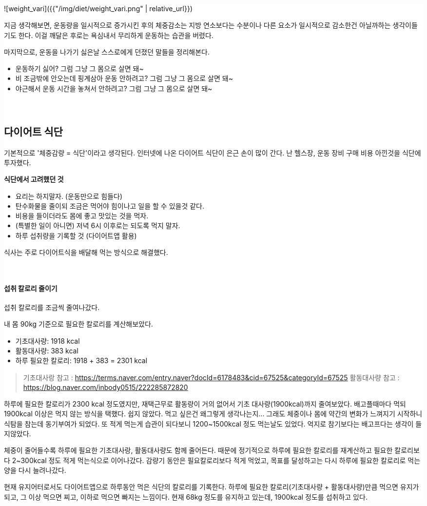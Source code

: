 ![weight_vari]({{"/img/diet/weight_vari.png" | relative_url}})

지금 생각해보면,
운동량을 일시적으로 증가시킨 후의 체중감소는 지방 연소보다는 수분이나 다른 요소가 일시적으로 감소한건 아닐까하는 생각이들기도 한다.
이걸 깨달은 후로는 욕심내서 무리하게 운동하는 습관을 버렸다.

마지막으로, 운동을 나가기 싫은날 스스로에게 던졌던 말들을 정리해본다.
- 운동하기 싫어? 그럼 그냥 그 몸으로 살면 돼~
- 비 조금밖에 안오는데 핑계삼아 운동 안하려고? 그럼 그냥 그 몸으로 살면 돼~
- 야근해서 운동 시간을 놓쳐서 안하려고? 그럼 그냥 그 몸으로 살면 돼~

<br>


## 다이어트 식단

기본적으로 '체중감량 = 식단'이라고 생각된다.
인터넷에 나온 다이어트 식단이 은근 손이 많이 간다.
난 헬스장, 운동 장비 구매 비용 아낀것을 식단에 투자했다.

**식단에서 고려했던 것**
- 요리는 하지말자. (운동만으로 힘들다)
- 탄수화물을 줄이되 조금은 먹어야 힘이나고 일을 할 수 있을것 같다.
- 비용을 들이더라도 몸에 좋고 맛있는 것을 먹자.
- (특별한 일이 아니면) 저녁 6시 이후로는 되도록 먹지 말자.
- 하루 섭취량을 기록할 것 (다이어트앱 활용)

식사는 주로 다이어트식을 배달해 먹는 방식으로 해결했다.

<br>

#### 섭취 칼로리 줄이기

섭취 칼로리를 조금씩 줄여나갔다.

내 몸 90kg 기준으로 필요한 칼로리를 계산해보았다.
- 기초대사량: 1918 kcal  
- 활동대사량: 383 kcal
- 하루 필요한 칼로리: 1918 + 383 = 2301 kcal

> 기초대사랑 참고 : https://terms.naver.com/entry.naver?docId=6178483&cid=67525&categoryId=67525
> 활동대사량 참고 : https://blog.naver.com/inbody0515/222285872820

하루에 필요한 칼로리가 2300 kcal 정도였지만,
재택근무로 활동량이 거의 없어서 기초 대사량(1900kcal)까지 줄여보았다.
배고플때마다 먹되 1900kcal 이상은 먹지 않는 방식을 택했다.
쉽지 않았다. 먹고 싶은건 왜그렇게 생각나는지...
그래도 체중이나 몸에 약간의 변화가 느껴지기 시작하니 식탐을 참는데 동기부여가 되었다.
또 적게 먹는게 습관이 되다보니 1200~1500kcal 정도 먹는날도 있었다.
억지로 참기보다는 배고프다는 생각이 들지않았다.

체중이 줄어들수록 하루에 필요한 기초대사랑, 활동대사량도 함께 줄어든다.
때문에 정기적으로 하루에 필요한 칼로리를 재계산하고 필요한 칼로리보다 2~300kcal 정도 적게 먹는식으로 이어나갔다.
감량기 동안은 필요칼로리보다 적게 먹었고, 목표를 달성하고는 다시 하루에 필요한 칼로리로 먹는양을 다시 늘려나갔다.

현재 유지어터로서도 다이어트앱으로 하루동안 먹은 식단의 칼로리를 기록한다.
하루에 필요한 칼로리(기초대사량 + 활동대사량)만큼 먹으면 유지가되고, 그 이상 먹으면 찌고, 이하로 먹으면 빠지는 느낌이다.
현재 68kg 정도를 유지하고 있는데, 1900kcal 정도를 섭취하고 있다.
